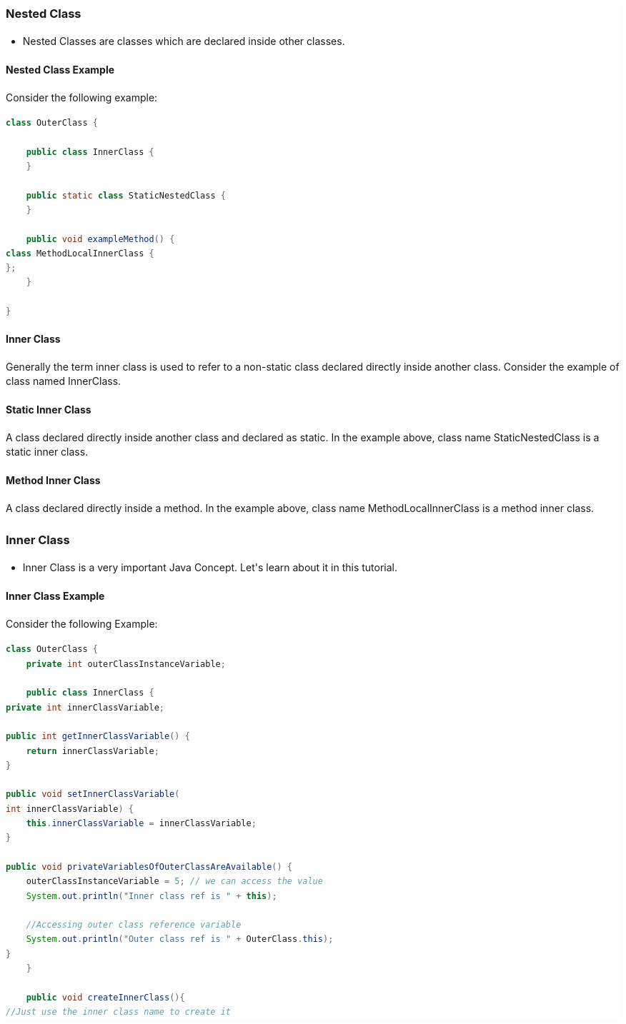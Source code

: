### Nested Class
- Nested Classes are classes which are declared inside other classes.

#### Nested Class Example
Consider the following example:
```java
class OuterClass {

    public class InnerClass {
    }

    public static class StaticNestedClass {
    }

    public void exampleMethod() {
class MethodLocalInnerClass {
};
    }

}
```
#### Inner Class
Generally the term inner class is used to refer to a non-static class declared directly inside another class. Consider the example of class named InnerClass.
#### Static Inner Class
A class declared directly inside another class and declared as static. In the example above, class name StaticNestedClass is a static inner class. 
#### Method Inner Class
A class declared directly inside a method. In the example above, class name MethodLocalInnerClass is a method inner class. 
### Inner Class
- Inner Class is a very important Java Concept. Let's learn about it in this tutorial.

#### Inner Class Example
Consider the following Example:
```java
class OuterClass {
    private int outerClassInstanceVariable;

    public class InnerClass {
private int innerClassVariable;

public int getInnerClassVariable() {
    return innerClassVariable;
}

public void setInnerClassVariable(
int innerClassVariable) {
    this.innerClassVariable = innerClassVariable;
}

public void privateVariablesOfOuterClassAreAvailable() {
    outerClassInstanceVariable = 5; // we can access the value
    System.out.println("Inner class ref is " + this); 
    
    //Accessing outer class reference variable
    System.out.println("Outer class ref is " + OuterClass.this);
}
    }

    public void createInnerClass(){
//Just use the inner class name to create it
```